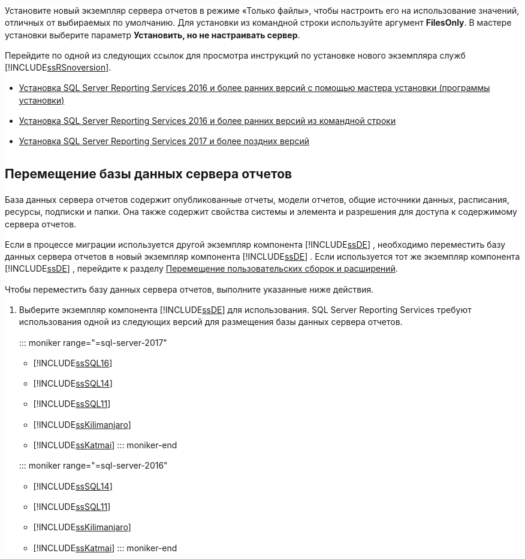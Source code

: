  Установите новый экземпляр сервера отчетов в режиме «Только файлы», чтобы настроить его на использование значений, отличных от выбираемых по умолчанию. Для установки из командной строки используйте аргумент **FilesOnly**. В мастере установки выберите параметр **Установить, но не настраивать сервер**.  
  
 Перейдите по одной из следующих ссылок для просмотра инструкций по установке нового экземпляра служб [!INCLUDE[ssRSnoversion](../../includes/ssrsnoversion-md.md)].  
  
* [Установка SQL Server Reporting Services 2016 и более ранних версий с помощью мастера установки (программы установки)](install-reporting-services-native-mode-report-server.md) 
  
* [Установка SQL Server Reporting Services 2016 и более ранних версий из командной строки](../../database-engine/install-windows/install-sql-server-from-the-command-prompt.md)  

* [Установка SQL Server Reporting Services 2017 и более поздних версий](install-reporting-services.md)

## <a name="move-the-report-server-database"></a><a name="bkmk_move_database"></a> Перемещение базы данных сервера отчетов

 База данных сервера отчетов содержит опубликованные отчеты, модели отчетов, общие источники данных, расписания, ресурсы, подписки и папки. Она также содержит свойства системы и элемента и разрешения для доступа к содержимому сервера отчетов.  
  
 Если в процессе миграции используется другой экземпляр компонента [!INCLUDE[ssDE](../../includes/ssde-md.md)] , необходимо переместить базу данных сервера отчетов в новый экземпляр компонента [!INCLUDE[ssDE](../../includes/ssde-md.md)] . Если используется тот же экземпляр компонента [!INCLUDE[ssDE](../../includes/ssde-md.md)] , перейдите к разделу [Перемещение пользовательских сборок и расширений](#bkmk_move_custom).  
  
 Чтобы переместить базу данных сервера отчетов, выполните указанные ниже действия.
  
1. Выберите экземпляр компонента [!INCLUDE[ssDE](../../includes/ssde-md.md)] для использования. SQL Server Reporting Services требуют использования одной из следующих версий для размещения базы данных сервера отчетов.  
  
    ::: moniker range="=sql-server-2017"
    * [!INCLUDE[ssSQL16](../../includes/sssql16-md.md)]

    * [!INCLUDE[ssSQL14](../../includes/sssql14-md.md)]  
  
    * [!INCLUDE[ssSQL11](../../includes/sssql11-md.md)]  
  
    * [!INCLUDE[ssKilimanjaro](../../includes/sskilimanjaro-md.md)]  
  
    * [!INCLUDE[ssKatmai](../../includes/sskatmai-md.md)]
    ::: moniker-end

    ::: moniker range="=sql-server-2016"
    * [!INCLUDE[ssSQL14](../../includes/sssql14-md.md)]  

    * [!INCLUDE[ssSQL11](../../includes/sssql11-md.md)]  

    * [!INCLUDE[ssKilimanjaro](../../includes/sskilimanjaro-md.md)]  

    * [!INCLUDE[ssKatmai](../../includes/sskatmai-md.md)]
    ::: moniker-end
  